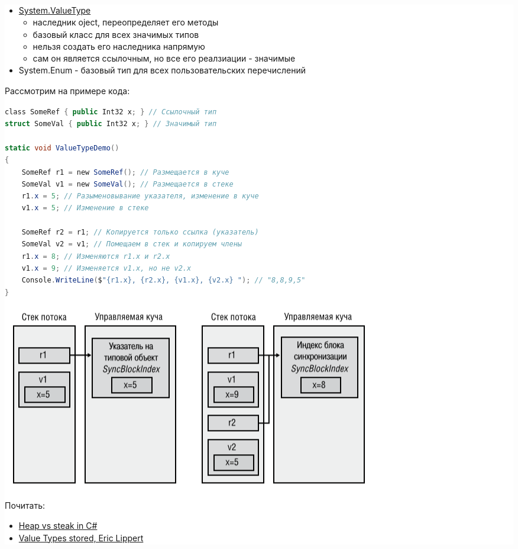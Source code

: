 - [System.ValueType](https://msdn.microsoft.com/en-us/library/system.valuetype(v=vs.110).aspx)
  - наследник oject, переопределяет его методы
  - базовый класс для всех значимых типов
  - нельзя создать его наследника напрямую
  - сам он является ссылочным, но все его реалзиации - значимые
- System.Enum - базовый тип для всех пользовательских перечислений

<div style="page-break-after: always;"></div>

Рассмотрим на примере кода:

```cs
class SomeRef { public Int32 x; } // Ссылочный тип
struct SomeVal { public Int32 x; } // Значимый тип

static void ValueTypeDemo()
{
    SomeRef r1 = new SomeRef(); // Размещается в куче
    SomeVal v1 = new SomeVal(); // Размещается в стеке
    r1.x = 5; // Разыменовывание указателя, изменение в куче
    v1.x = 5; // Изменение в стеке

    SomeRef r2 = r1; // Копируется только ссылка (указатель)
    SomeVal v2 = v1; // Помещаем в стек и копируем члены
    r1.x = 8; // Изменяются r1.x и r2.x
    v1.x = 9; // Изменяется v1.x, но не v2.x
    Console.WriteLine($"{r1.x}, {r2.x}, {v1.x}, {v2.x} "); // "8,8,9,5"
}
```

![DotNet.svg](pics/stack-ref-value.png)

<div style="page-break-after: always;"></div>

Почитать:

- [Heap vs steak in C#](http://www.c-sharpcorner.com/article/C-Sharp-heaping-vs-stacking-in-net-part-i/)
- [Value Types stored, Eric Lippert](https://blogs.msdn.microsoft.com/ericlippert/2010/09/30/the-truth-about-value-types/)
